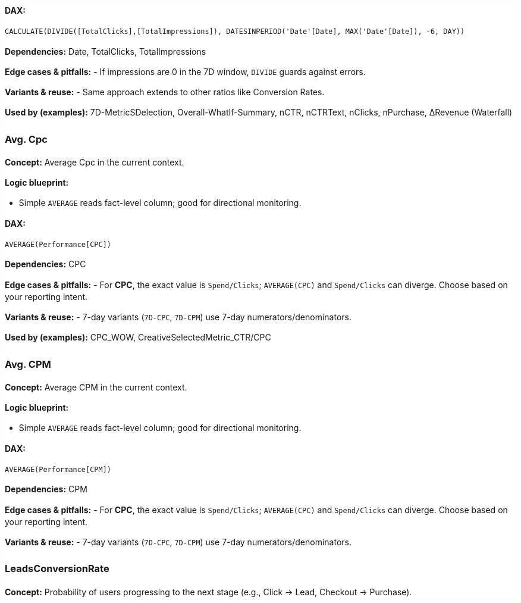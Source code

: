 **DAX:**
```dax
CALCULATE(DIVIDE([TotalClicks],[TotalImpressions]), DATESINPERIOD('Date'[Date], MAX('Date'[Date]), -6, DAY))
```

**Dependencies:** Date, TotalClicks, TotalImpressions

**Edge cases & pitfalls:** - If impressions are 0 in the 7D window, `DIVIDE` guards against errors.

**Variants & reuse:** - Same approach extends to other ratios like Conversion Rates.

**Used by (examples):** 7D-MetricSDelection, Overall-WhatIf-Summary, nCTR, nCTRText, nClicks, nPurchase, ΔRevenue (Waterfall)


### Avg. Cpc
**Concept:** Average Cpc in the current context.

**Logic blueprint:**
- Simple `AVERAGE` reads fact-level column; good for directional monitoring.

**DAX:**
```dax
AVERAGE(Performance[CPC])
```

**Dependencies:** CPC

**Edge cases & pitfalls:** - For **CPC**, the exact value is `Spend/Clicks`; `AVERAGE(CPC)` and `Spend/Clicks` can diverge. Choose based on your reporting intent.

**Variants & reuse:** - 7-day variants (`7D-CPC`, `7D-CPM`) use 7-day numerators/denominators.

**Used by (examples):** CPC_WOW, CreativeSelectedMetric_CTR/CPC


### Avg. CPM
**Concept:** Average CPM in the current context.

**Logic blueprint:**
- Simple `AVERAGE` reads fact-level column; good for directional monitoring.

**DAX:**
```dax
AVERAGE(Performance[CPM])
```

**Dependencies:** CPM

**Edge cases & pitfalls:** - For **CPC**, the exact value is `Spend/Clicks`; `AVERAGE(CPC)` and `Spend/Clicks` can diverge. Choose based on your reporting intent.

**Variants & reuse:** - 7-day variants (`7D-CPC`, `7D-CPM`) use 7-day numerators/denominators.


### LeadsConversionRate
**Concept:** Probability of users progressing to the next stage (e.g., Click → Lead, Checkout → Purchase).
